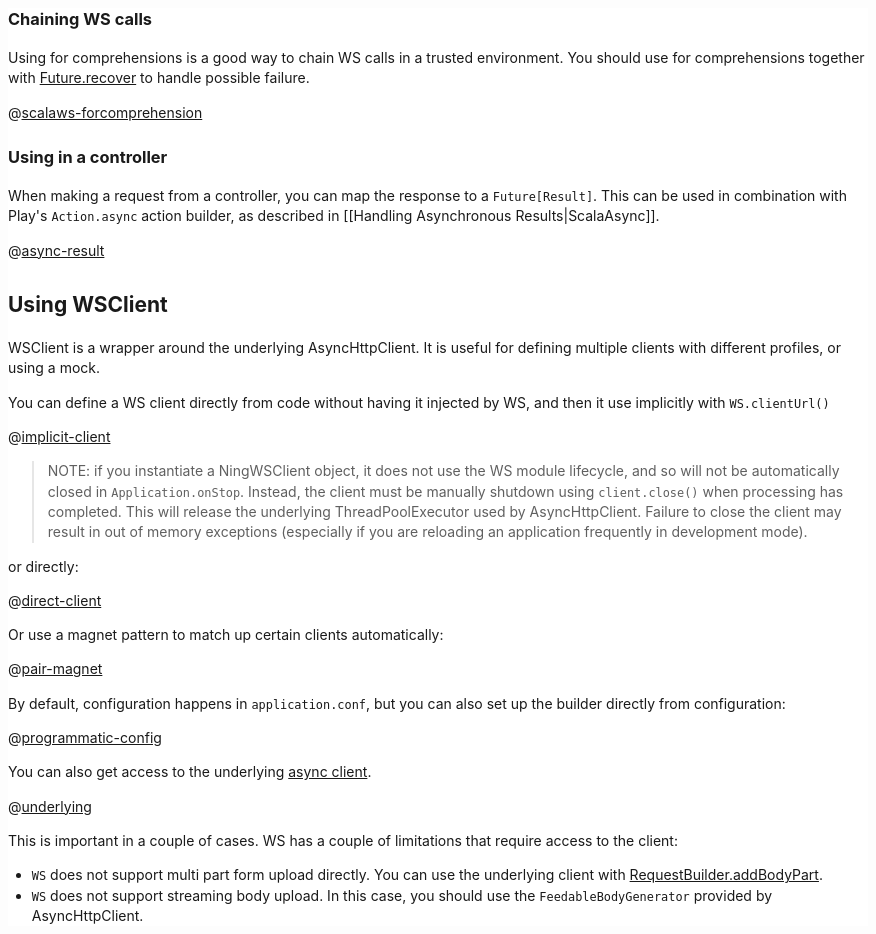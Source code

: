 ### Chaining WS calls

Using for comprehensions is a good way to chain WS calls in a trusted environment.  You should use for comprehensions together with [Future.recover](http://www.scala-lang.org/api/current/index.html#scala.concurrent.Future) to handle possible failure.

@[scalaws-forcomprehension](code/ScalaWSSpec.scala)

### Using in a controller

When making a request from a controller, you can map the response to a `Future[Result]`.  This can be used in combination with Play's `Action.async` action builder, as described in [[Handling Asynchronous Results|ScalaAsync]].

@[async-result](code/ScalaWSSpec.scala)

## Using WSClient

WSClient is a wrapper around the underlying AsyncHttpClient.  It is useful for defining multiple clients with different profiles, or using a mock.

You can define a WS client directly from code without having it injected by WS, and then it use implicitly with `WS.clientUrl()`

@[implicit-client](code/ScalaWSSpec.scala)

> NOTE: if you instantiate a NingWSClient object, it does not use the WS module lifecycle, and so will not be automatically closed in `Application.onStop`. Instead, the client must be manually shutdown using `client.close()` when processing has completed.  This will release the underlying ThreadPoolExecutor used by AsyncHttpClient.  Failure to close the client may result in out of memory exceptions (especially if you are reloading an application frequently in development mode).

or directly:

@[direct-client](code/ScalaWSSpec.scala)

Or use a magnet pattern to match up certain clients automatically:

@[pair-magnet](code/ScalaWSSpec.scala)

By default, configuration happens in `application.conf`, but you can also set up the builder directly from configuration:

@[programmatic-config](code/ScalaWSSpec.scala)

You can also get access to the underlying [async client](http://sonatype.github.io/async-http-client/apidocs/reference/com/ning/http/client/AsyncHttpClient.html).

@[underlying](code/ScalaWSSpec.scala)

This is important in a couple of cases.  WS has a couple of limitations that require access to the client:

* `WS` does not support multi part form upload directly.  You can use the underlying client with [RequestBuilder.addBodyPart](http://asynchttpclient.github.io/async-http-client/apidocs/com/ning/http/client/RequestBuilder.html).
* `WS` does not support streaming body upload.  In this case, you should use the `FeedableBodyGenerator` provided by AsyncHttpClient.
